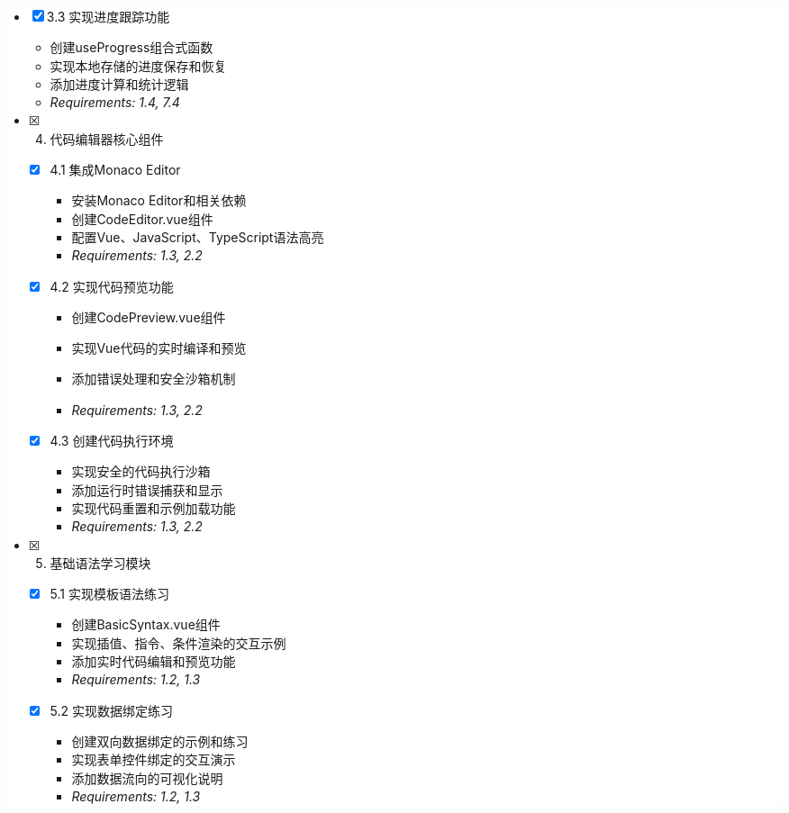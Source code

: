 

  - [x] 3.3 实现进度跟踪功能



    - 创建useProgress组合式函数
    - 实现本地存储的进度保存和恢复
    - 添加进度计算和统计逻辑
    - _Requirements: 1.4, 7.4_

- [x] 4. 代码编辑器核心组件



  - [x] 4.1 集成Monaco Editor




    - 安装Monaco Editor和相关依赖
    - 创建CodeEditor.vue组件
    - 配置Vue、JavaScript、TypeScript语法高亮
    - _Requirements: 1.3, 2.2_



  - [x] 4.2 实现代码预览功能





    - 创建CodePreview.vue组件
    - 实现Vue代码的实时编译和预览
    - 添加错误处理和安全沙箱机制


    - _Requirements: 1.3, 2.2_

  - [x] 4.3 创建代码执行环境






    - 实现安全的代码执行沙箱
    - 添加运行时错误捕获和显示
    - 实现代码重置和示例加载功能
    - _Requirements: 1.3, 2.2_

- [x] 5. 基础语法学习模块




  - [x] 5.1 实现模板语法练习


    - 创建BasicSyntax.vue组件
    - 实现插值、指令、条件渲染的交互示例
    - 添加实时代码编辑和预览功能
    - _Requirements: 1.2, 1.3_

  - [x] 5.2 实现数据绑定练习


    - 创建双向数据绑定的示例和练习
    - 实现表单控件绑定的交互演示
    - 添加数据流向的可视化说明
    - _Requirements: 1.2, 1.3_
